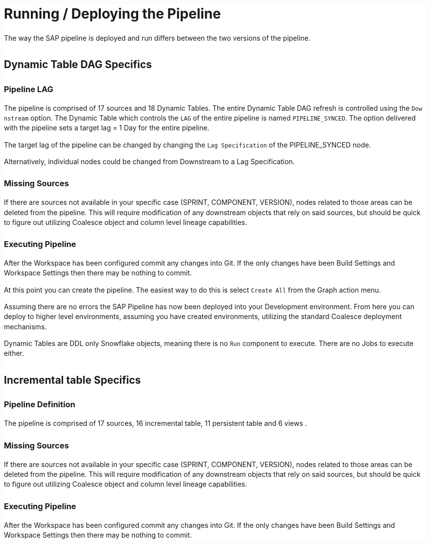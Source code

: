 # Running / Deploying the Pipeline
The way the SAP pipeline is deployed and run differs between the two versions of the pipeline.

## Dynamic Table DAG Specifics
### Pipeline LAG
The pipeline is comprised of 17 sources and 18 Dynamic Tables.  The entire Dynamic Table DAG refresh is controlled using the `Downstream` option.  The Dynamic Table which controls the `LAG` of the entire pipeline is named `PIPELINE_SYNCED`.  The option delivered with the pipeline sets a target lag = 1 Day for the entire pipeline.

The target lag of the pipeline can be changed by changing the `Lag Specification` of the PIPELINE_SYNCED node.

Alternatively, individual nodes could be changed from Downstream to a Lag Specification.

### Missing Sources
If there are sources not available in your specific case (SPRINT, COMPONENT, VERSION), nodes related to those areas can be deleted from the pipeline.  This will require modification of any downstream objects that rely on said sources, but should be quick to figure out utilizing Coalesce object and column level lineage capabilities.

### Executing Pipeline

After the Workspace has been configured commit any changes into Git.  If the only changes have been Build Settings and Workspace Settings then there may be nothing to commit.

At this point you can create the pipeline.  The easiest way to do this is select `Create All` from the Graph action menu.

Assuming there are no errors the SAP Pipeline has now been deployed into your Development environment.  From here you can deploy to higher level environments, assuming you have created environments, utilizing the standard Coalesce deployment mechanisms.

Dynamic Tables are DDL only Snowflake objects, meaning there is no `Run` component to execute.  There are no Jobs to execute either.

## Incremental table Specifics
### Pipeline Definition
The pipeline is comprised of 17 sources, 16 incremental table, 11 persistent table and 6 views .  

### Missing Sources
If there are sources not available in your specific case (SPRINT, COMPONENT, VERSION), nodes related to those areas can be deleted from the pipeline.  This will require modification of any downstream objects that rely on said sources, but should be quick to figure out utilizing Coalesce object and column level lineage capabilities.

### Executing Pipeline

After the Workspace has been configured commit any changes into Git.  If the only changes have been Build Settings and Workspace Settings then there may be nothing to commit.
